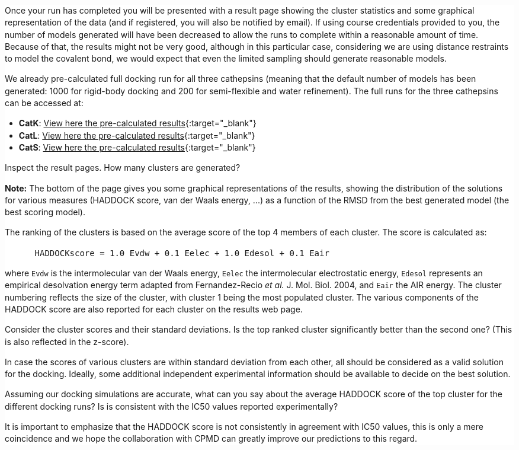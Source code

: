 Once your run has completed you will be presented with a result page showing the cluster statistics and some graphical
representation of the data (and if registered, you will also be notified by email). If using course credentials
provided to you, the number of models generated will have been decreased to allow the runs to complete within a
reasonable amount of time. Because of that, the results might not be very good, although in this particular case, considering we are
using distance restraints to model the covalent bond, we would expect that even the limited sampling should generate reasonable models.

We already pre-calculated full docking run for all three cathepsins (meaning that the default number of models has been generated: 1000 for
rigid-body docking and 200 for semi-flexible and water refinement). The full runs for the three cathepsins can be accessed at:

- **CatK**: [View here the pre-calculated results](https://wenmr.science.uu.nl/haddock2.4/run/4242424242/CatK-ligand){:target="_blank"}
- **CatL**: [View here the pre-calculated results](https://wenmr.science.uu.nl/haddock2.4/run/4242424242/CatL-ligand){:target="_blank"}
- **CatS**: [View here the pre-calculated results](https://wenmr.science.uu.nl/haddock2.4/run/4242424242/CatS-ligand){:target="_blank"}

<a class="prompt prompt-question">Inspect the result pages. How many clusters are generated?</a>

**Note:** The bottom of the page gives you some graphical representations of the results, showing the distribution of the solutions for various measures (HADDOCK score, van der Waals energy, ...) as a function of the RMSD from the best generated model (the best scoring model).

The ranking of the clusters is based on the average score of the top 4 members of each cluster. The score is calculated as:
<pre>
      HADDOCKscore = 1.0 Evdw + 0.1 Eelec + 1.0 Edesol + 0.1 Eair
</pre>
where `Evdw` is the intermolecular van der Waals energy, `Eelec` the intermolecular electrostatic energy, `Edesol` represents an empirical desolvation energy term adapted from Fernandez-Recio *et al.* J. Mol. Biol. 2004, and `Eair` the AIR energy. The cluster numbering reflects the size of the cluster, with cluster 1 being the most populated cluster. The various components of the HADDOCK score are also reported for each cluster on the results web page.

<a class="prompt prompt-question">Consider the cluster scores and their standard deviations.</a>
<a class="prompt prompt-question">Is the top ranked cluster significantly better than the second one? (This is also reflected in the z-score).</a>

In case the scores of various clusters are within standard deviation from each other, all should be considered as a valid solution for the docking.
Ideally, some additional independent experimental information should be available to decide on the best solution.

<a class="prompt prompt-question">Assuming our docking simulations are accurate, what can you say about the average HADDOCK score of the top cluster for the different docking runs? Is is consistent with the IC50 values reported experimentally?</a>

It is important to emphasize that the HADDOCK score is not consistently in agreement with IC50 values, this is only a mere coincidence and we hope the collaboration with CPMD can greatly improve our predictions to this regard.
